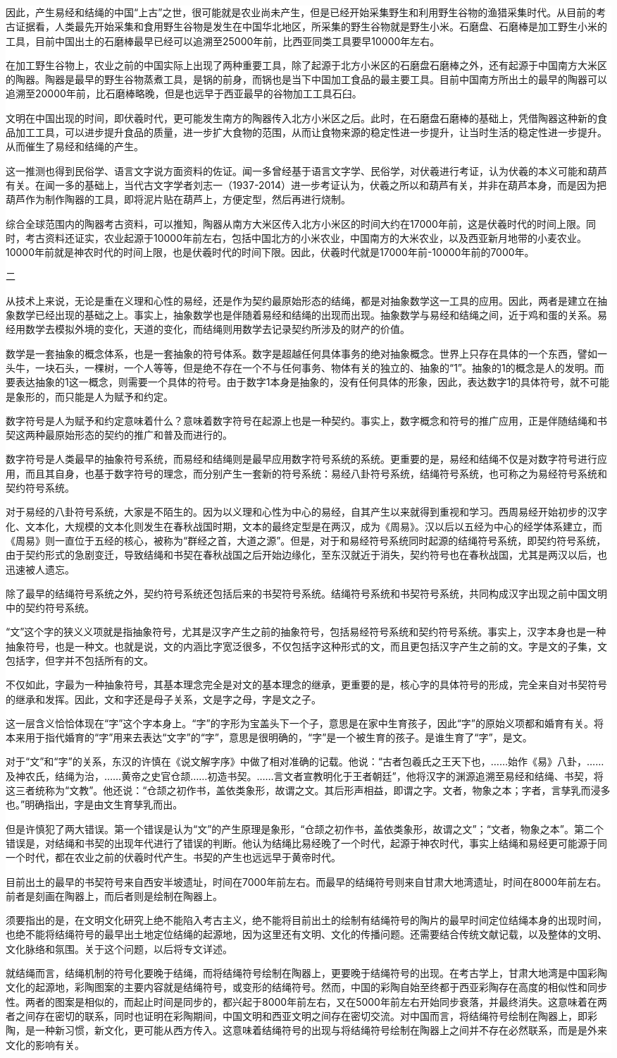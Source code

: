因此，产生易经和结绳的中国“上古”之世，很可能就是农业尚未产生，但是已经开始采集野生和利用野生谷物的渔猎采集时代。从目前的考古证据看，人类最先开始采集和食用野生谷物是发生在中国华北地区，所采集的野生谷物就是野生小米。石磨盘、石磨棒是加工野生小米的工具，目前中国出土的石磨棒最早已经可以追溯至25000年前，比西亚同类工具要早10000年左右。

在加工野生谷物上，农业之前的中国实际上出现了两种重要工具，除了起源于北方小米区的石磨盘石磨棒之外，还有起源于中国南方大米区的陶器。陶器是最早的野生谷物蒸煮工具，是锅的前身，而锅也是当下中国加工食品的最主要工具。目前中国南方所出土的最早的陶器可以追溯至20000年前，比石磨棒略晚，但是也远早于西亚最早的谷物加工工具石臼。

文明在中国出现的时间，即伏羲时代，更可能发生南方的陶器传入北方小米区之后。此时，在石磨盘石磨棒的基础上，凭借陶器这种新的食品加工工具，可以进步提升食品的质量，进一步扩大食物的范围，从而让食物来源的稳定性进一步提升，让当时生活的稳定性进一步提升。从而催生了易经和结绳的产生。

这一推测也得到民俗学、语言文字说方面资料的佐证。闻一多曾经基于语言文字学、民俗学，对伏羲进行考证，认为伏羲的本义可能和葫芦有关。在闻一多的基础上，当代古文字学者刘志一（1937-2014）进一步考证认为，伏羲之所以和葫芦有关，并非在葫芦本身，而是因为把葫芦作为制作陶器的工具，即将泥片贴在葫芦上，方便定型，然后再进行烧制。

综合全球范围内的陶器考古资料，可以推知，陶器从南方大米区传入北方小米区的时间大约在17000年前，这是伏羲时代的时间上限。同时，考古资料还证实，农业起源于10000年前左右，包括中国北方的小米农业，中国南方的大米农业，以及西亚新月地带的小麦农业。10000年前就是神农时代的时间上限，也是伏羲时代的时间下限。因此，伏羲时代就是17000年前-10000年前的7000年。

二

从技术上来说，无论是重在义理和心性的易经，还是作为契约最原始形态的结绳，都是对抽象数学这一工具的应用。因此，两者是建立在抽象数学已经出现的基础之上。事实上，抽象数学也是伴随着易经和结绳的出现而出现。抽象数学与易经和结绳之间，近于鸡和蛋的关系。易经用数学去模拟外境的变化，天道的变化，而结绳则用数学去记录契约所涉及的财产的价值。

数学是一套抽象的概念体系，也是一套抽象的符号体系。数字是超越任何具体事务的绝对抽象概念。世界上只存在具体的一个东西，譬如一头牛，一块石头，一棵树，一个人等等，但是绝不存在一个不与任何事务、物体有关的独立的、抽象的“1”。抽象的1的概念是人的发明。而要表达抽象的1这一概念，则需要一个具体的符号。由于数字1本身是抽象的，没有任何具体的形象，因此，表达数字1的具体符号，就不可能是象形的，而只能是人为赋予和约定。

数字符号是人为赋予和约定意味着什么？意味着数字符号在起源上也是一种契约。事实上，数字概念和符号的推广应用，正是伴随结绳和书契这两种最原始形态的契约的推广和普及而进行的。

数字符号是人类最早的抽象符号系统，而易经和结绳则是最早应用数字符号系统的系统。更重要的是，易经和结绳不仅是对数字符号进行应用，而且其自身，也基于数字符号的理念，而分别产生一套新的符号系统：易经八卦符号系统，结绳符号系统，也可称之为易经符号系统和契约符号系统。

对于易经的八卦符号系统，大家是不陌生的。因为以义理和心性为中心的易经，自其产生以来就得到重视和学习。西周易经开始初步的汉字化、文本化，大规模的文本化则发生在春秋战国时期，文本的最终定型是在两汉，成为《周易》。汉以后以五经为中心的经学体系建立，而《周易》则一直位于五经的核心，被称为“群经之首，大道之源”。但是，对于和易经符号系统同时起源的结绳符号系统，即契约符号系统，由于契约形式的急剧变迁，导致结绳和书契在春秋战国之后开始边缘化，至东汉就近于消失，契约符号也在春秋战国，尤其是两汉以后，也迅速被人遗忘。

除了最早的结绳符号系统之外，契约符号系统还包括后来的书契符号系统。结绳符号系统和书契符号系统，共同构成汉字出现之前中国文明中的契约符号系统。

“文”这个字的狭义义项就是指抽象符号，尤其是汉字产生之前的抽象符号，包括易经符号系统和契约符号系统。事实上，汉字本身也是一种抽象符号，也是一种文。也就是说，文的内涵比字宽泛很多，不仅包括字这种形式的文，而且更包括汉字产生之前的文。字是文的子集，文包括字，但字并不包括所有的文。

不仅如此，字最为一种抽象符号，其基本理念完全是对文的基本理念的继承，更重要的是，核心字的具体符号的形成，完全来自对书契符号的继承和发挥。因此，文和字还是母子关系，文是字之母，字是文之子。

这一层含义恰恰体现在“字”这个字本身上。“字”的字形为宝盖头下一个子，意思是在家中生育孩子，因此“字”的原始义项都和婚育有关。将本来用于指代婚育的“字”用来去表达“文字”的“字”，意思是很明确的，“字”是一个被生育的孩子。是谁生育了“字”，是文。

对于“文”和“字”的关系，东汉的许慎在《说文解字序》中做了相对准确的记载。他说：“古者包羲氏之王天下也，……始作《易》八卦，……及神农氏，结绳为治，……黄帝之史官仓颉……初造书契。……言文者宣教明化于王者朝廷”，他将汉字的渊源追溯至易经和结绳、书契，将这三者统称为“文教”。他还说：“仓颉之初作书，盖依类象形，故谓之文。其后形声相益，即谓之字。文者，物象之本；字者，言孳乳而浸多也。”明确指出，字是由文生育孳乳而出。

但是许慎犯了两大错误。第一个错误是认为“文”的产生原理是象形，“仓颉之初作书，盖依类象形，故谓之文”；“文者，物象之本”。第二个错误是，对结绳和书契的出现年代进行了错误的判断。他认为结绳比易经晚了一个时代，起源于神农时代，事实上结绳和易经更可能源于同一个时代，都在农业之前的伏羲时代产生。书契的产生也远远早于黄帝时代。

目前出土的最早的书契符号来自西安半坡遗址，时间在7000年前左右。而最早的结绳符号则来自甘肃大地湾遗址，时间在8000年前左右。前者是刻画在陶器上，而后者则是绘制在陶器上。

须要指出的是，在文明文化研究上绝不能陷入考古主义，绝不能将目前出土的绘制有结绳符号的陶片的最早时间定位结绳本身的出现时间，也绝不能将结绳符号的最早出土地定位结绳的起源地，因为这里还有文明、文化的传播问题。还需要结合传统文献记载，以及整体的文明、文化脉络和氛围。关于这个问题，以后将专文详述。

就结绳而言，结绳机制的符号化要晚于结绳，而将结绳符号绘制在陶器上，更要晚于结绳符号的出现。在考古学上，甘肃大地湾是中国彩陶文化的起源地，彩陶图案的主要内容就是结绳符号，或变形的结绳符号。然而，中国的彩陶自始至终都于西亚彩陶存在高度的相似性和同步性。两者的图案是相似的，而起止时间是同步的，都兴起于8000年前左右，又在5000年前左右开始同步衰落，并最终消失。这意味着在两者之间存在密切的联系，同时也证明在彩陶期间，中国文明和西亚文明之间存在密切交流。对中国而言，将结绳符号绘制在陶器上，即彩陶，是一种新习惯，新文化，更可能从西方传入。这意味着结绳符号的出现与将结绳符号绘制在陶器上之间并不存在必然联系，而是是外来文化的影响有关。
